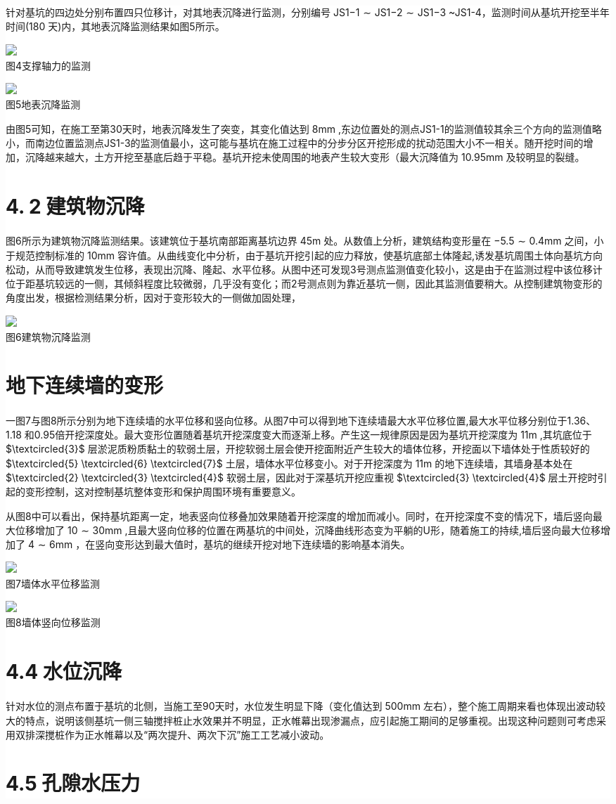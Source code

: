针对基坑的四边处分别布置四只位移计，对其地表沉降进行监测，分别编号 $\mathrm { J S 1 } { - 1 } \sim \mathrm { J S 1 } { - 2 } \sim \mathrm { J S 1 } { - 3 }$ \~JS1-4，监测时间从基坑开挖至半年时间(180 天)内，其地表沉降监测结果如图5所示。

![](images/1b7f4c02ebe19d5ecc34f7a6472302ca134ad5ea07b0af2d27c029c4a48ea734.jpg)  
图4支撑轴力的监测

![](images/6a76d81dc3fe5f70905aaf1b9de7126192e5262051a7561b2e02940582586ce2.jpg)  
图5地表沉降监测

由图5可知，在施工至第30天时，地表沉降发生了突变，其变化值达到 $8 \mathrm { m m }$ ,东边位置处的测点JS1-1的监测值较其余三个方向的监测值略小，而南边位置监测点JS1-3的监测值最小，这可能与基坑在施工过程中的分步分区开挖形成的扰动范围大小不一相关。随开挖时间的增加，沉降越来越大，土方开挖至基底后趋于平稳。基坑开挖未使周围的地表产生较大变形（最大沉降值为 $1 0 . 9 5 \mathrm { m m }$ 及较明显的裂缝。

# 4. 2 建筑物沉降

图6所示为建筑物沉降监测结果。该建筑位于基坑南部距离基坑边界 $4 5 \mathrm { m }$ 处。从数值上分析，建筑结构变形量在 $- 5 . 5 \sim 0 . 4 \mathrm { { m m } }$ 之间，小于规范控制标准的 $1 0 \mathrm { m m }$ 容许值。从曲线变化中分析，由于基坑开挖引起的应力释放，使基坑底部土体隆起,诱发基坑周围土体向基坑方向松动，从而导致建筑发生位移，表现出沉降、隆起、水平位移。从图中还可发现3号测点监测值变化较小，这是由于在监测过程中该位移计位于距基坑较远的一侧，其倾斜程度比较微弱，几乎没有变化；而2号测点则为靠近基坑一侧，因此其监测值要稍大。从控制建筑物变形的角度出发，根据检测结果分析，因对于变形较大的一侧做加固处理，

![](images/34e15fa1cbb0a8952bdeb94bfc80b9f537d8a8ce06370a7b2da8563bc7c6f2be.jpg)  
图6建筑物沉降监测

# 地下连续墙的变形

一图7与图8所示分别为地下连续墙的水平位移和竖向位移。从图7中可以得到地下连续墙最大水平位移位置,最大水平位移分别位于1.36、1.18 和0.95倍开挖深度处。最大变形位置随着基坑开挖深度变大而逐渐上移。产生这一规律原因是因为基坑开挖深度为 $1 1 \mathrm m$ ,其坑底位于 $\textcircled{3}$ 层淤泥质粉质黏土的软弱土层，开挖软弱土层会使开挖面附近产生较大的墙体位移，开挖面以下墙体处于性质较好的 $\textcircled{5} \textcircled{6} \textcircled{7}$ 土层，墙体水平位移变小。对于开挖深度为 $1 1 \mathrm m$ 的地下连续墙，其墙身基本处在 $\textcircled{2} \textcircled{3} \textcircled{4}$ 软弱土层，因此对于深基坑开挖应重视 $\textcircled{3} \textcircled{4}$ 层土开挖时引起的变形控制，这对控制基坑整体变形和保护周围环境有重要意义。

从图8中可以看出，保持基坑距离一定，地表竖向位移叠加效果随着开挖深度的增加而减小。同时，在开挖深度不变的情况下，墙后竖向最大位移增加了 $1 0 \sim 3 0 \mathrm { m m }$ ,且最大竖向位移的位置在两基坑的中间处，沉降曲线形态变为平躺的U形，随着施工的持续,墙后竖向最大位移增加了 $4 \sim 6 \mathrm { m m }$ ，在竖向变形达到最大值时，基坑的继续开挖对地下连续墙的影响基本消失。

![](images/7861097be4f2490cf2ab814da6edb0b0022134d8b83f62e049ce890208caf8ef.jpg)  
图7墙体水平位移监测

![](images/4b372a0d18d7e68a32b6ec4ef35d185f528fbbb5d4a0872e3c2853eebfb9d22f.jpg)  
图8墙体竖向位移监测

# 4.4 水位沉降

针对水位的测点布置于基坑的北侧，当施工至90天时，水位发生明显下降（变化值达到 $5 0 0 \mathrm { m m }$ 左右），整个施工周期来看也体现出波动较大的特点，说明该侧基坑一侧三轴搅拌桩止水效果并不明显，正水帷幕出现渗漏点，应引起施工期间的足够重视。出现这种问题则可考虑采用双排深搅桩作为正水帷幕以及“两次提升、两次下沉”施工工艺减小波动。

# 4.5 孔隙水压力
